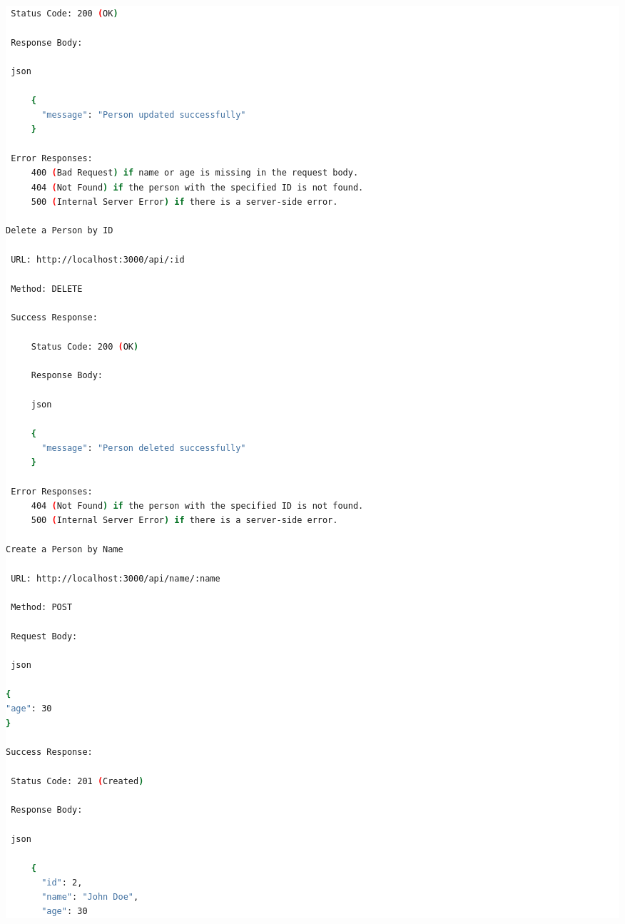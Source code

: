    ```bash
    Status Code: 200 (OK)

    Response Body:

    json

        {
          "message": "Person updated successfully"
        }

    Error Responses:
        400 (Bad Request) if name or age is missing in the request body.
        404 (Not Found) if the person with the specified ID is not found.
        500 (Internal Server Error) if there is a server-side error.

Delete a Person by ID

    URL: http://localhost:3000/api/:id

    Method: DELETE

    Success Response:

        Status Code: 200 (OK)

        Response Body:

        json

        {
          "message": "Person deleted successfully"
        }

    Error Responses:
        404 (Not Found) if the person with the specified ID is not found.
        500 (Internal Server Error) if there is a server-side error.

Create a Person by Name

    URL: http://localhost:3000/api/name/:name

    Method: POST

    Request Body:

    json

{
  "age": 30
}

Success Response:

    Status Code: 201 (Created)

    Response Body:

    json

        {
          "id": 2,
          "name": "John Doe",
          "age": 30
   ```